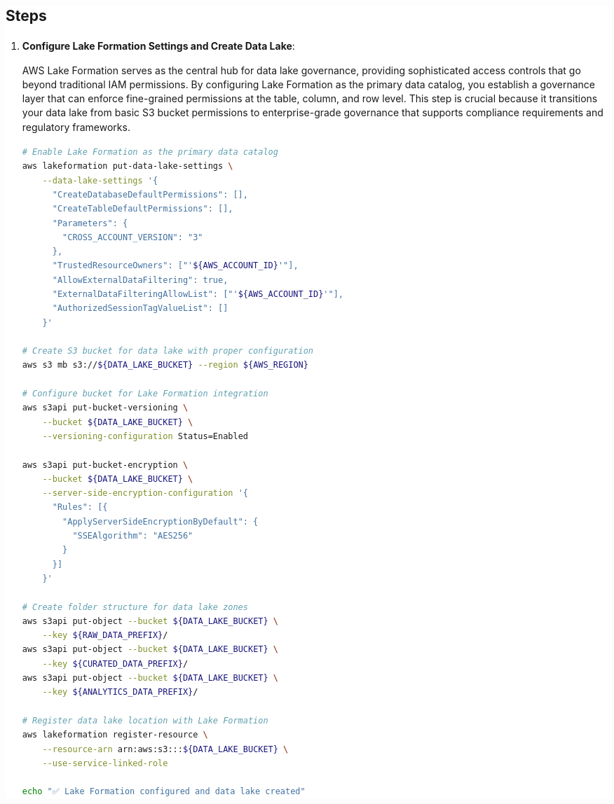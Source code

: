 ## Steps

1. **Configure Lake Formation Settings and Create Data Lake**:

   AWS Lake Formation serves as the central hub for data lake governance, providing sophisticated access controls that go beyond traditional IAM permissions. By configuring Lake Formation as the primary data catalog, you establish a governance layer that can enforce fine-grained permissions at the table, column, and row level. This step is crucial because it transitions your data lake from basic S3 bucket permissions to enterprise-grade governance that supports compliance requirements and regulatory frameworks.

   ```bash
   # Enable Lake Formation as the primary data catalog
   aws lakeformation put-data-lake-settings \
       --data-lake-settings '{
         "CreateDatabaseDefaultPermissions": [],
         "CreateTableDefaultPermissions": [],
         "Parameters": {
           "CROSS_ACCOUNT_VERSION": "3"
         },
         "TrustedResourceOwners": ["'${AWS_ACCOUNT_ID}'"],
         "AllowExternalDataFiltering": true,
         "ExternalDataFilteringAllowList": ["'${AWS_ACCOUNT_ID}'"],
         "AuthorizedSessionTagValueList": []
       }'
   
   # Create S3 bucket for data lake with proper configuration
   aws s3 mb s3://${DATA_LAKE_BUCKET} --region ${AWS_REGION}
   
   # Configure bucket for Lake Formation integration
   aws s3api put-bucket-versioning \
       --bucket ${DATA_LAKE_BUCKET} \
       --versioning-configuration Status=Enabled
   
   aws s3api put-bucket-encryption \
       --bucket ${DATA_LAKE_BUCKET} \
       --server-side-encryption-configuration '{
         "Rules": [{
           "ApplyServerSideEncryptionByDefault": {
             "SSEAlgorithm": "AES256"
           }
         }]
       }'
   
   # Create folder structure for data lake zones
   aws s3api put-object --bucket ${DATA_LAKE_BUCKET} \
       --key ${RAW_DATA_PREFIX}/
   aws s3api put-object --bucket ${DATA_LAKE_BUCKET} \
       --key ${CURATED_DATA_PREFIX}/
   aws s3api put-object --bucket ${DATA_LAKE_BUCKET} \
       --key ${ANALYTICS_DATA_PREFIX}/
   
   # Register data lake location with Lake Formation
   aws lakeformation register-resource \
       --resource-arn arn:aws:s3:::${DATA_LAKE_BUCKET} \
       --use-service-linked-role
   
   echo "✅ Lake Formation configured and data lake created"
   ```
